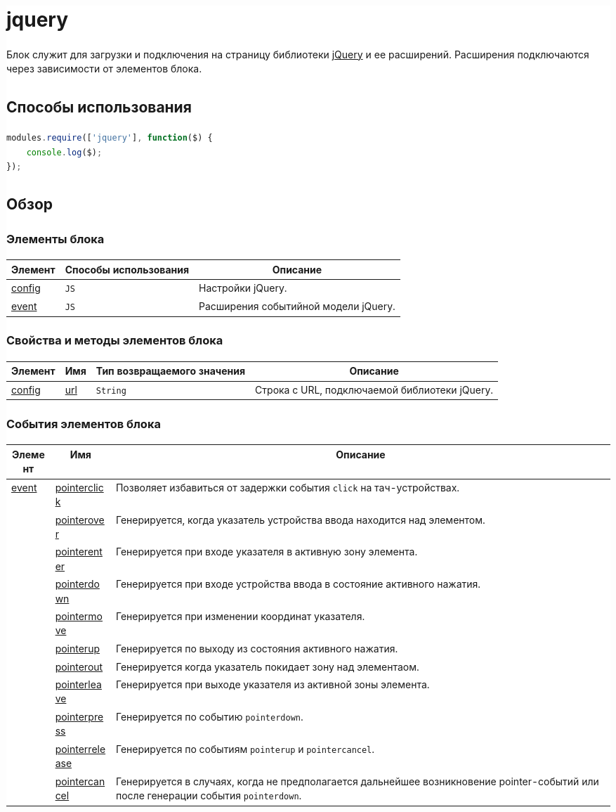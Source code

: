 # jquery

Блок служит для загрузки и подключения на страницу библиотеки [jQuery](https://jquery.com) и ее расширений.
Расширения подключаются через зависимости от элементов блока.

## Способы использования

```js
modules.require(['jquery'], function($) {
    console.log($);
});
```

## Обзор

### Элементы блока

| Элемент | Способы использования | Описание |
| --------| --------------------- | -------- |
| <a href="#elems-config">config</a> | `JS` | Настройки jQuery. |
| <a href="#elems-event">event</a> | `JS` | Расширения событийной модели jQuery. |

### Свойства и методы элементов блока

| Элемент| Имя | Тип возвращаемого значения | Описание |
| -------| --- | ----------------------------- | -------- |
| <a href="#elems-config">config</a> | <a href="#fields-url">url</a> | `String` | Строка с URL, подключаемой библиотеки jQuery. |

### События элементов блока

| Элемент | Имя | Описание |
| ------- | --- | -------- |
| <a href="#elems-event">event</a> | <a href="#events-pointerclick">pointerclick</a> | Позволяет избавиться от задержки события `click` на тач-устройствах. |
|  | <a href="#events-pointerover">pointerover</a> | Генерируется, когда указатель устройства ввода находится над элементом. |
|  | <a href="#events-pointerenter">pointerenter</a> | Генерируется при входе указателя в активную зону элемента. |
|  | <a href="#events-pointerdown">pointerdown</a> | Генерируется при входе устройства ввода в состояние активного нажатия. |
|  | <a href="#events-pointermove">pointermove</a> | Генерируется при изменении координат указателя. |
|  | <a href="#events-pointerup">pointerup</a> | Генерируется по выходу из состояния активного нажатия. |
|  | <a href="#events-pointerout">pointerout</a> | Генерируется когда указатель покидает зону над элементаом. |
|  | <a href="#events-pointerleave">pointerleave</a> | Генерируется при выходе указателя из активной зоны элемента. |
|  | <a href="#events-pointerpress">pointerpress</a> | Генерируется по событию `pointerdown`. |
|  | <a href="#events-pointerrelease">pointerrelease</a> | Генерируется по событиям `pointerup` и `pointercancel`. |
|  | <a href="#events-pointercancel">pointercancel</a> | Генерируется в случаях, когда не предполагается дальнейшее возникновение pointer-событий или после генерации события `pointerdown`. |
